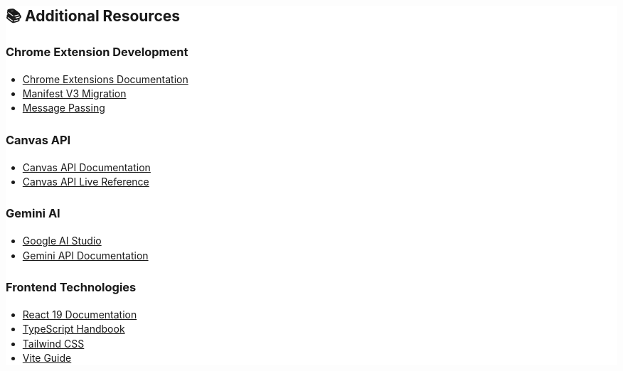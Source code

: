 ## 📚 Additional Resources

### Chrome Extension Development
- [Chrome Extensions Documentation](https://developer.chrome.com/docs/extensions/)
- [Manifest V3 Migration](https://developer.chrome.com/docs/extensions/migrating/)
- [Message Passing](https://developer.chrome.com/docs/extensions/mv3/messaging/)

### Canvas API
- [Canvas API Documentation](https://canvas.instructure.com/doc/api/)
- [Canvas API Live Reference](https://canvas.instructure.com/doc/api/live)

### Gemini AI
- [Google AI Studio](https://aistudio.google.com/)
- [Gemini API Documentation](https://ai.google.dev/docs)

### Frontend Technologies
- [React 19 Documentation](https://react.dev/)
- [TypeScript Handbook](https://www.typescriptlang.org/docs/)
- [Tailwind CSS](https://tailwindcss.com/docs)
- [Vite Guide](https://vitejs.dev/guide/)
